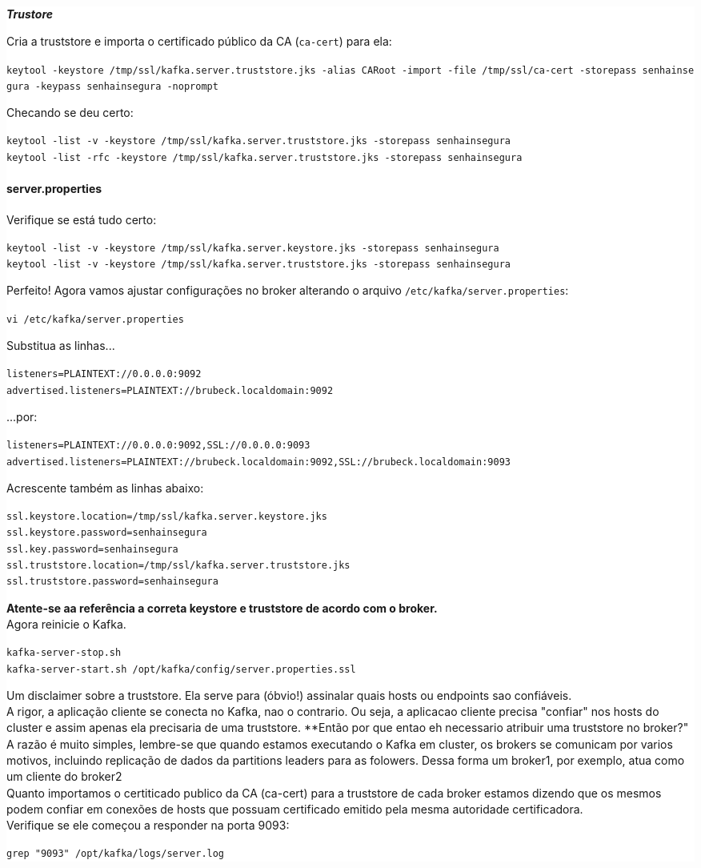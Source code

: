 ***Trustore***

Cria a truststore e importa o certificado público da CA (`ca-cert`) para ela:
```
keytool -keystore /tmp/ssl/kafka.server.truststore.jks -alias CARoot -import -file /tmp/ssl/ca-cert -storepass senhainsegura -keypass senhainsegura -noprompt
```
Checando se deu certo:
```
keytool -list -v -keystore /tmp/ssl/kafka.server.truststore.jks -storepass senhainsegura
keytool -list -rfc -keystore /tmp/ssl/kafka.server.truststore.jks -storepass senhainsegura

```

#### server.properties

Verifique se está tudo certo:
```
keytool -list -v -keystore /tmp/ssl/kafka.server.keystore.jks -storepass senhainsegura
keytool -list -v -keystore /tmp/ssl/kafka.server.truststore.jks -storepass senhainsegura
```

Perfeito! Agora vamos ajustar configurações no broker alterando o arquivo `/etc/kafka/server.properties`:
```
vi /etc/kafka/server.properties
```
Substitua as linhas...
```
listeners=PLAINTEXT://0.0.0.0:9092
advertised.listeners=PLAINTEXT://brubeck.localdomain:9092
```
...por:
```
listeners=PLAINTEXT://0.0.0.0:9092,SSL://0.0.0.0:9093
advertised.listeners=PLAINTEXT://brubeck.localdomain:9092,SSL://brubeck.localdomain:9093
```

Acrescente também as linhas abaixo:
```
ssl.keystore.location=/tmp/ssl/kafka.server.keystore.jks
ssl.keystore.password=senhainsegura
ssl.key.password=senhainsegura
ssl.truststore.location=/tmp/ssl/kafka.server.truststore.jks
ssl.truststore.password=senhainsegura
```
**Atente-se aa referência a correta keystore e truststore de acordo com o broker.**
</br>
Agora reinicie o Kafka.
```
kafka-server-stop.sh
kafka-server-start.sh /opt/kafka/config/server.properties.ssl
```

Um disclaimer sobre a truststore. Ela serve para (óbvio!) assinalar quais hosts ou endpoints sao confiáveis. </br>
A rigor, a aplicação cliente se conecta no Kafka, nao o contrario. Ou seja, a aplicacao cliente precisa "confiar" nos hosts do cluster e assim apenas ela precisaria de uma truststore.
**Então por que entao eh necessario atribuir uma truststore no broker?"</br>
A razão é muito simples, lembre-se que quando estamos executando o Kafka em cluster, os brokers se comunicam por varios motivos, incluindo replicação de dados da partitions leaders para as folowers. Dessa forma um broker1, por exemplo, atua como um cliente do broker2</br>
Quanto importamos o certiticado publico da CA (ca-cert) para a truststore de cada broker estamos dizendo que os mesmos podem confiar em conexões de hosts que possuam certificado emitido pela mesma autoridade certificadora.
</br>
Verifique se ele começou a responder na porta 9093:
```
grep "9093" /opt/kafka/logs/server.log
```